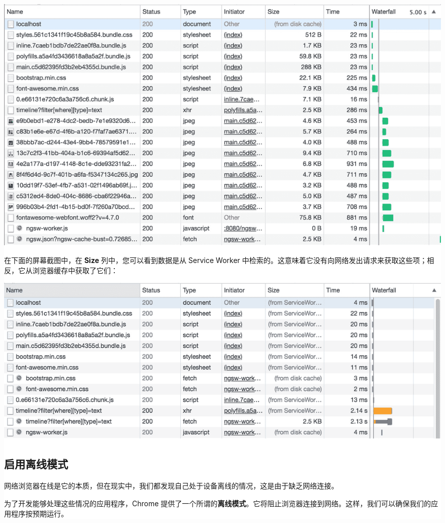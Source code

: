 ![检查数据来源](img/3.4.jpg)

在下面的屏幕截图中，在 **Size** 列中，您可以看到数据是从 Service Worker 中检索的。这意味着它没有向网络发出请求来获取这些项；相反，它从浏览器缓存中获取了它们：

![检查数据来源](img/3.5.jpg)

## 启用离线模式

网络浏览器在线是它的本质，但在现实中，我们都发现自己处于设备离线的情况，这是由于缺乏网络连接。

为了开发能够处理这些情况的应用程序，Chrome 提供了一个所谓的**离线模式**。它将阻止浏览器连接到网络。这样，我们可以确保我们的应用程序按预期运行。
